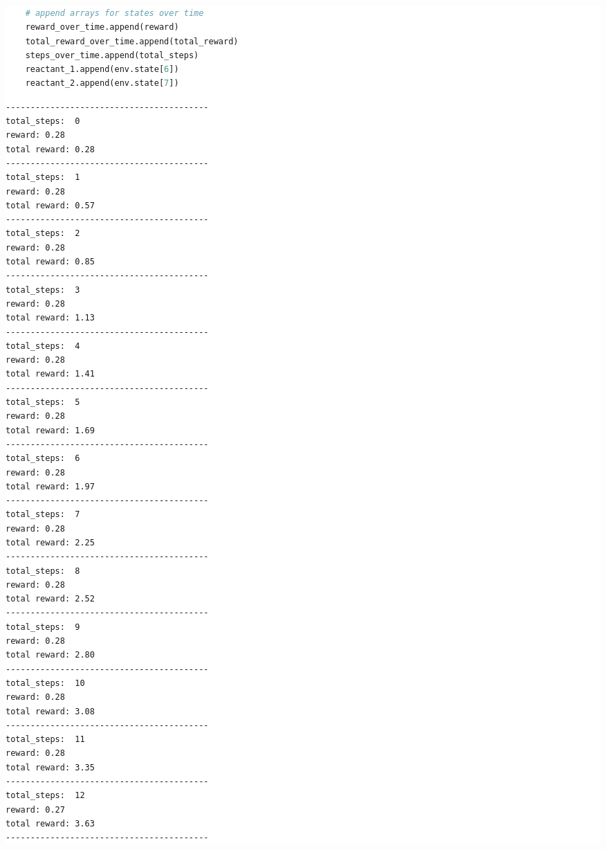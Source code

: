 ```python
    # append arrays for states over time
    reward_over_time.append(reward)
    total_reward_over_time.append(total_reward)
    steps_over_time.append(total_steps)
    reactant_1.append(env.state[6])
    reactant_2.append(env.state[7])
```

    -----------------------------------------
    total_steps:  0
    reward: 0.28 
    total reward: 0.28
    -----------------------------------------
    total_steps:  1
    reward: 0.28 
    total reward: 0.57
    -----------------------------------------
    total_steps:  2
    reward: 0.28 
    total reward: 0.85
    -----------------------------------------
    total_steps:  3
    reward: 0.28 
    total reward: 1.13
    -----------------------------------------
    total_steps:  4
    reward: 0.28 
    total reward: 1.41
    -----------------------------------------
    total_steps:  5
    reward: 0.28 
    total reward: 1.69
    -----------------------------------------
    total_steps:  6
    reward: 0.28 
    total reward: 1.97
    -----------------------------------------
    total_steps:  7
    reward: 0.28 
    total reward: 2.25
    -----------------------------------------
    total_steps:  8
    reward: 0.28 
    total reward: 2.52
    -----------------------------------------
    total_steps:  9
    reward: 0.28 
    total reward: 2.80
    -----------------------------------------
    total_steps:  10
    reward: 0.28 
    total reward: 3.08
    -----------------------------------------
    total_steps:  11
    reward: 0.28 
    total reward: 3.35
    -----------------------------------------
    total_steps:  12
    reward: 0.27 
    total reward: 3.63
    -----------------------------------------